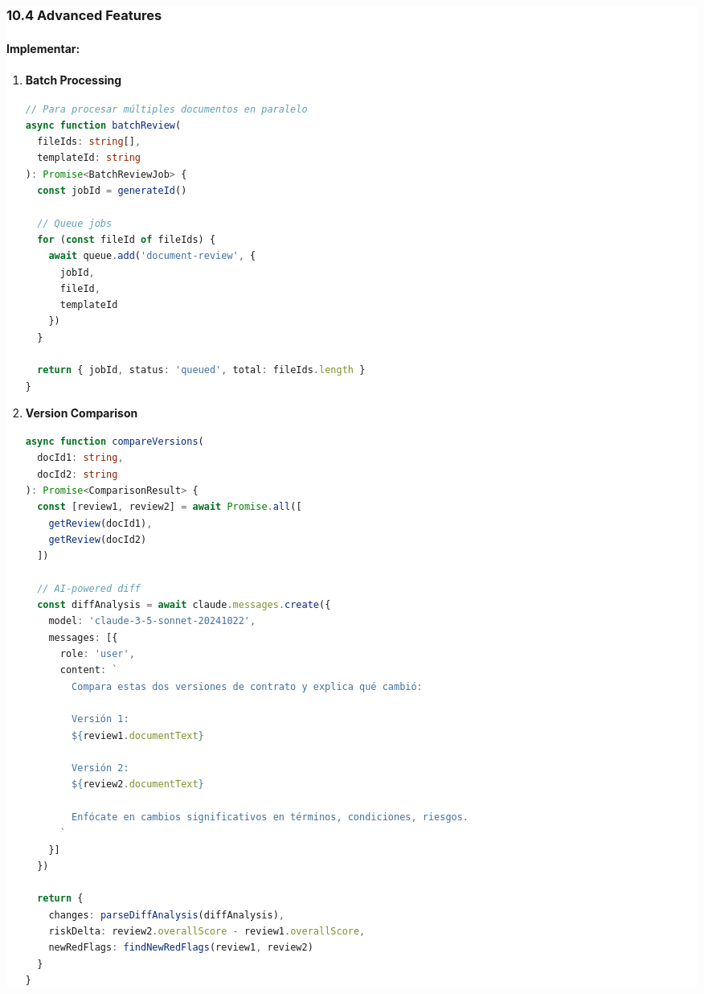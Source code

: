 ### 10.4 Advanced Features

#### Implementar:

1. **Batch Processing**
   ```typescript
   // Para procesar múltiples documentos en paralelo
   async function batchReview(
     fileIds: string[],
     templateId: string
   ): Promise<BatchReviewJob> {
     const jobId = generateId()
     
     // Queue jobs
     for (const fileId of fileIds) {
       await queue.add('document-review', {
         jobId,
         fileId,
         templateId
       })
     }
     
     return { jobId, status: 'queued', total: fileIds.length }
   }
   ```

2. **Version Comparison**
   ```typescript
   async function compareVersions(
     docId1: string,
     docId2: string
   ): Promise<ComparisonResult> {
     const [review1, review2] = await Promise.all([
       getReview(docId1),
       getReview(docId2)
     ])
     
     // AI-powered diff
     const diffAnalysis = await claude.messages.create({
       model: 'claude-3-5-sonnet-20241022',
       messages: [{
         role: 'user',
         content: `
           Compara estas dos versiones de contrato y explica qué cambió:
           
           Versión 1:
           ${review1.documentText}
           
           Versión 2:
           ${review2.documentText}
           
           Enfócate en cambios significativos en términos, condiciones, riesgos.
         `
       }]
     })
     
     return {
       changes: parseDiffAnalysis(diffAnalysis),
       riskDelta: review2.overallScore - review1.overallScore,
       newRedFlags: findNewRedFlags(review1, review2)
     }
   }
   ```
